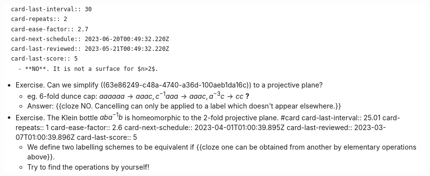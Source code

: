 	  card-last-interval:: 30
	  card-repeats:: 2
	  card-ease-factor:: 2.7
	  card-next-schedule:: 2023-06-20T00:49:32.220Z
	  card-last-reviewed:: 2023-05-21T00:49:32.220Z
	  card-last-score:: 5
		- **NO**. It is not a surface for $n>2$.
- Exercise. Can we simplify ((63e86249-c48a-4740-a36d-100aeb1da16c)) to a projective plane?
	- eg. 6-fold dunce cap: $aaaaaa \to aaac, c^{-1}aaa \to aaac,a^{-3}c \to cc$ **?**
	- Answer: {{cloze NO. Cancelling can only be applied to a label which doesn't appear elsewhere.}}
- Exercise. The Klein bottle $a b a^{-1} b$ is homeomorphic to the 2-fold projective plane. #card
  card-last-interval:: 25.01
  card-repeats:: 1
  card-ease-factor:: 2.6
  card-next-schedule:: 2023-04-01T01:00:39.895Z
  card-last-reviewed:: 2023-03-07T01:00:39.896Z
  card-last-score:: 5
	- We define two labelling schemes to be equivalent if {{cloze one can be obtained from another by elementary operations above}}.
	- Try to find the operations by yourself!